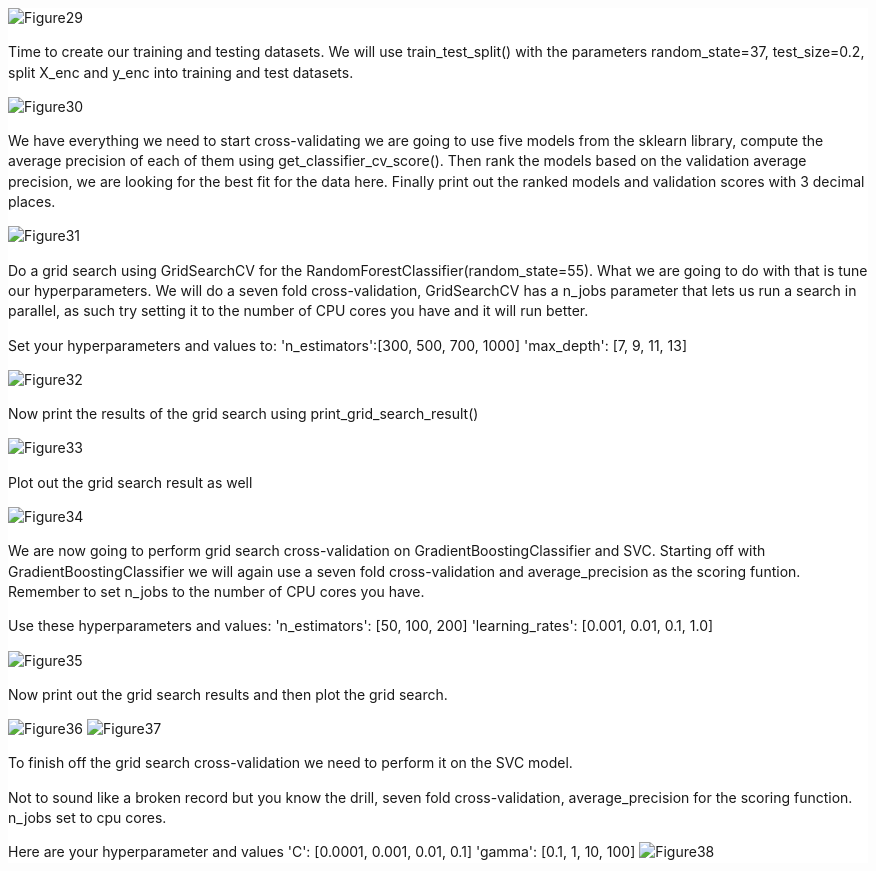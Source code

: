 ![Figure29]({{site.url}}/assets/images/labelen.png)

Time to create our training and testing datasets. We will use train_test_split() with the parameters random_state=37, test_size=0.2, split X_enc and y_enc into training and test datasets.

![Figure30]({{site.url}}/assets/images/traintest.png)

We have everything we need to start cross-validating we are going to use five models from the sklearn library, compute the average precision of each of them using get_classifier_cv_score(). Then rank the models based on the validation average precision, we are looking for the best fit for the data here. Finally print out the ranked models and validation scores with 3 decimal places. 

![Figure31]({{site.url}}/assets/images/cv.png)

Do a grid search using GridSearchCV for the RandomForestClassifier(random_state=55). What we are going to do with that is tune our hyperparameters. We will do a seven fold  cross-validation, GridSearchCV has a n_jobs parameter that lets us run a search in parallel, as such try setting it to the number of CPU cores you have and it will run better.

Set your hyperparameters and values to:
'n_estimators':[300, 500, 700, 1000]
'max_depth': [7, 9, 11, 13] 

![Figure32]({{site.url}}/assets/images/RFgs.png)

Now print the results of the grid search using print_grid_search_result()

![Figure33]({{site.url}}/assets/images/RFgs1.png)

Plot out the grid search result as well 

![Figure34]({{site.url}}/assets/images/RFfgs2.png)

We are now going to perform grid search cross-validation on GradientBoostingClassifier and SVC. Starting off with GradientBoostingClassifier we will again use a seven fold cross-validation and average_precision as the scoring funtion. Remember to set n_jobs to the number of CPU cores you have.

Use these hyperparameters and values:
'n_estimators': [50, 100, 200]
'learning_rates': [0.001, 0.01, 0.1, 1.0]

![Figure35]({{site.url}}/assets/images/GBgs.png)

Now print out the grid search results and then plot the grid search. 

![Figure36]({{site.url}}/assets/images/GBgs1.png)
![Figure37]({{site.url}}/assets/images/GBgs2.png)

To finish off the grid search cross-validation we need to perform it on the SVC model. 

Not to sound like a broken record but you know the drill, seven fold cross-validation, average_precision for the scoring function. n_jobs set to cpu cores. 

Here are your hyperparameter and values
'C': [0.0001, 0.001, 0.01, 0.1]
'gamma': [0.1, 1, 10, 100]
![Figure38]({{site.url}}/assets/images/SVCgs.png)
